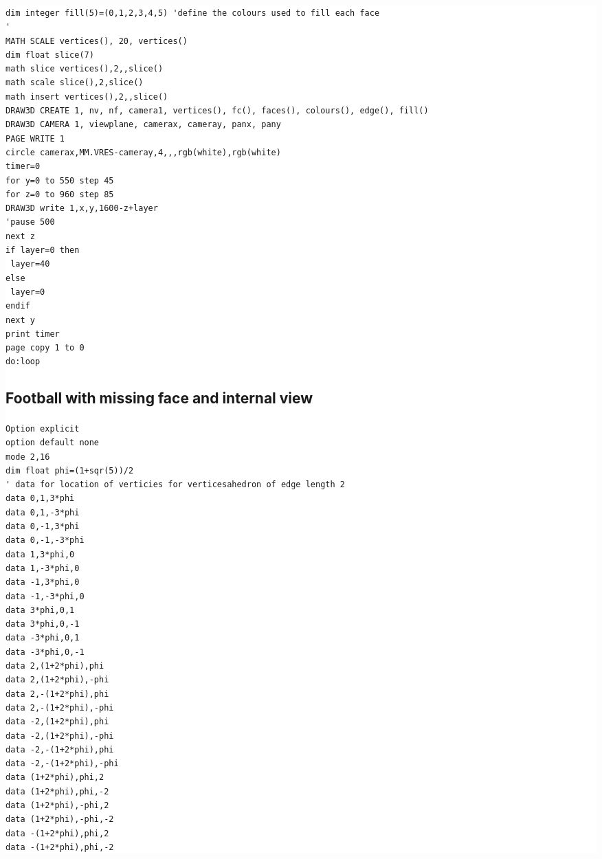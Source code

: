 ```basic
dim integer fill(5)=(0,1,2,3,4,5) 'define the colours used to fill each face
'
MATH SCALE vertices(), 20, vertices()
dim float slice(7)
math slice vertices(),2,,slice()
math scale slice(),2,slice()
math insert vertices(),2,,slice()
DRAW3D CREATE 1, nv, nf, camera1, vertices(), fc(), faces(), colours(), edge(), fill()
DRAW3D CAMERA 1, viewplane, camerax, cameray, panx, pany
PAGE WRITE 1
circle camerax,MM.VRES-cameray,4,,,rgb(white),rgb(white)
timer=0
for y=0 to 550 step 45
for z=0 to 960 step 85
DRAW3D write 1,x,y,1600-z+layer
'pause 500
next z
if layer=0 then
 layer=40
else
 layer=0
endif
next y
print timer
page copy 1 to 0
do:loop
```

## Football with missing face and internal view


```basic
Option explicit
option default none
mode 2,16
dim float phi=(1+sqr(5))/2
' data for location of verticies for verticesahedron of edge length 2
data 0,1,3*phi
data 0,1,-3*phi
data 0,-1,3*phi
data 0,-1,-3*phi
data 1,3*phi,0
data 1,-3*phi,0
data -1,3*phi,0
data -1,-3*phi,0
data 3*phi,0,1
data 3*phi,0,-1
data -3*phi,0,1
data -3*phi,0,-1
data 2,(1+2*phi),phi
data 2,(1+2*phi),-phi
data 2,-(1+2*phi),phi
data 2,-(1+2*phi),-phi
data -2,(1+2*phi),phi
data -2,(1+2*phi),-phi
data -2,-(1+2*phi),phi
data -2,-(1+2*phi),-phi
data (1+2*phi),phi,2
data (1+2*phi),phi,-2
data (1+2*phi),-phi,2
data (1+2*phi),-phi,-2
data -(1+2*phi),phi,2
data -(1+2*phi),phi,-2
```